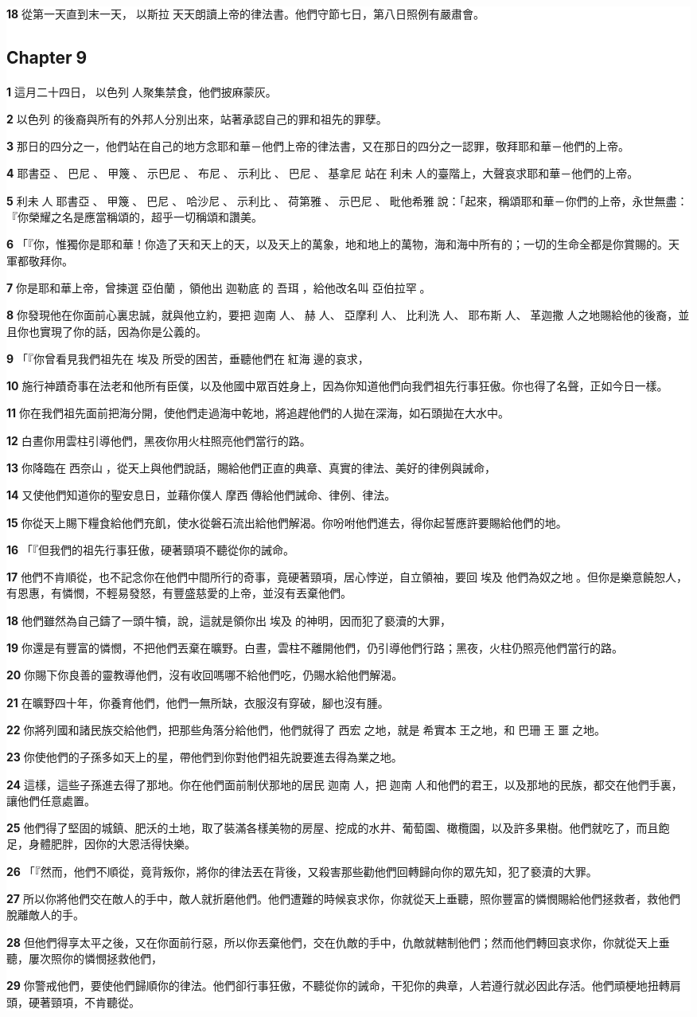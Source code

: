 **18** 從第一天直到末一天， 以斯拉 天天朗讀上帝的律法書。他們守節七日，第八日照例有嚴肅會。

## Chapter 9

**1** 這月二十四日， 以色列 人聚集禁食，他們披麻蒙灰。

**2** 以色列 的後裔與所有的外邦人分別出來，站著承認自己的罪和祖先的罪孽。

**3** 那日的四分之一，他們站在自己的地方念耶和華－他們上帝的律法書，又在那日的四分之一認罪，敬拜耶和華－他們的上帝。

**4** 耶書亞 、 巴尼 、 甲篾 、 示巴尼 、 布尼 、 示利比 、 巴尼 、 基拿尼 站在 利未 人的臺階上，大聲哀求耶和華－他們的上帝。

**5** 利未 人 耶書亞 、 甲篾 、 巴尼 、 哈沙尼 、 示利比 、 荷第雅 、 示巴尼 、 毗他希雅 說：「起來，稱頌耶和華－你們的上帝，永世無盡：『你榮耀之名是應當稱頌的，超乎一切稱頌和讚美。

**6** 「『你，惟獨你是耶和華！你造了天和天上的天，以及天上的萬象，地和地上的萬物，海和海中所有的；一切的生命全都是你賞賜的。天軍都敬拜你。

**7** 你是耶和華上帝，曾揀選 亞伯蘭 ，領他出 迦勒底 的 吾珥 ，給他改名叫 亞伯拉罕 。

**8** 你發現他在你面前心裏忠誠，就與他立約，要把 迦南 人、 赫 人、 亞摩利 人、 比利洗 人、 耶布斯 人、 革迦撒 人之地賜給他的後裔，並且你也實現了你的話，因為你是公義的。

**9** 「『你曾看見我們祖先在 埃及 所受的困苦，垂聽他們在 紅海 邊的哀求，

**10** 施行神蹟奇事在法老和他所有臣僕，以及他國中眾百姓身上，因為你知道他們向我們祖先行事狂傲。你也得了名聲，正如今日一樣。

**11** 你在我們祖先面前把海分開，使他們走過海中乾地，將追趕他們的人拋在深海，如石頭拋在大水中。

**12** 白晝你用雲柱引導他們，黑夜你用火柱照亮他們當行的路。

**13** 你降臨在 西奈山 ，從天上與他們說話，賜給他們正直的典章、真實的律法、美好的律例與誡命，

**14** 又使他們知道你的聖安息日，並藉你僕人 摩西 傳給他們誡命、律例、律法。

**15** 你從天上賜下糧食給他們充飢，使水從磐石流出給他們解渴。你吩咐他們進去，得你起誓應許要賜給他們的地。

**16** 「『但我們的祖先行事狂傲，硬著頸項不聽從你的誡命。

**17** 他們不肯順從，也不記念你在他們中間所行的奇事，竟硬著頸項，居心悖逆，自立領袖，要回 埃及 他們為奴之地 。但你是樂意饒恕人，有恩惠，有憐憫，不輕易發怒，有豐盛慈愛的上帝，並沒有丟棄他們。

**18** 他們雖然為自己鑄了一頭牛犢，說，這就是領你出 埃及 的神明，因而犯了褻瀆的大罪，

**19** 你還是有豐富的憐憫，不把他們丟棄在曠野。白晝，雲柱不離開他們，仍引導他們行路；黑夜，火柱仍照亮他們當行的路。

**20** 你賜下你良善的靈教導他們，沒有收回嗎哪不給他們吃，仍賜水給他們解渴。

**21** 在曠野四十年，你養育他們，他們一無所缺，衣服沒有穿破，腳也沒有腫。

**22** 你將列國和諸民族交給他們，把那些角落分給他們，他們就得了 西宏 之地，就是 希實本 王之地，和 巴珊 王 噩 之地。

**23** 你使他們的子孫多如天上的星，帶他們到你對他們祖先說要進去得為業之地。

**24** 這樣，這些子孫進去得了那地。你在他們面前制伏那地的居民 迦南 人，把 迦南 人和他們的君王，以及那地的民族，都交在他們手裏，讓他們任意處置。

**25** 他們得了堅固的城鎮、肥沃的土地，取了裝滿各樣美物的房屋、挖成的水井、葡萄園、橄欖園，以及許多果樹。他們就吃了，而且飽足，身體肥胖，因你的大恩活得快樂。

**26** 「『然而，他們不順從，竟背叛你，將你的律法丟在背後，又殺害那些勸他們回轉歸向你的眾先知，犯了褻瀆的大罪。

**27** 所以你將他們交在敵人的手中，敵人就折磨他們。他們遭難的時候哀求你，你就從天上垂聽，照你豐富的憐憫賜給他們拯救者，救他們脫離敵人的手。

**28** 但他們得享太平之後，又在你面前行惡，所以你丟棄他們，交在仇敵的手中，仇敵就轄制他們；然而他們轉回哀求你，你就從天上垂聽，屢次照你的憐憫拯救他們，

**29** 你警戒他們，要使他們歸順你的律法。他們卻行事狂傲，不聽從你的誡命，干犯你的典章，人若遵行就必因此存活。他們頑梗地扭轉肩頭，硬著頸項，不肯聽從。

